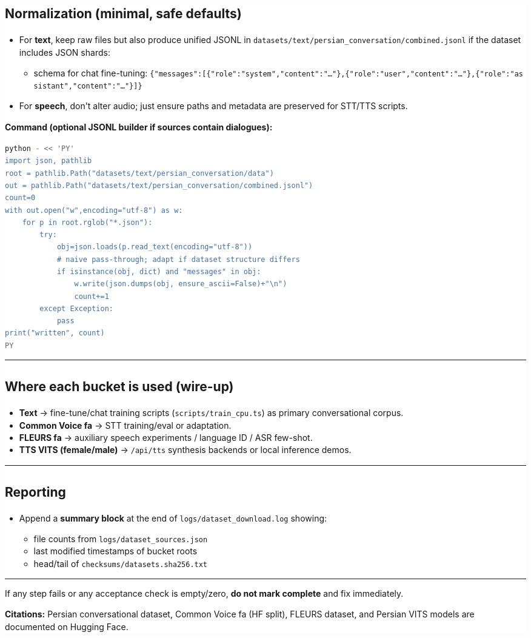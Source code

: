
## Normalization (minimal, safe defaults)

* For **text**, keep raw files but also produce unified JSONL in `datasets/text/persian_conversation/combined.jsonl` if the dataset includes JSON shards:

  * schema for chat fine-tuning:
    `{"messages":[{"role":"system","content":"…"},{"role":"user","content":"…"},{"role":"assistant","content":"…"}]}`
* For **speech**, don't alter audio; just ensure paths and metadata are preserved for STT/TTS scripts.

**Command (optional JSONL builder if sources contain dialogues):**

```bash
python - << 'PY'
import json, pathlib
root = pathlib.Path("datasets/text/persian_conversation/data")
out = pathlib.Path("datasets/text/persian_conversation/combined.jsonl")
count=0
with out.open("w",encoding="utf-8") as w:
    for p in root.rglob("*.json"):
        try:
            obj=json.loads(p.read_text(encoding="utf-8"))
            # naive pass-through; adapt if dataset structure differs
            if isinstance(obj, dict) and "messages" in obj:
                w.write(json.dumps(obj, ensure_ascii=False)+"\n")
                count+=1
        except Exception:
            pass
print("written", count)
PY
```

---

## Where each bucket is used (wire-up)

* **Text** → fine-tune/chat training scripts (`scripts/train_cpu.ts`) as primary conversational corpus.
* **Common Voice fa** → STT training/eval or adaptation.
* **FLEURS fa** → auxiliary speech experiments / language ID / ASR few-shot.
* **TTS VITS (female/male)** → `/api/tts` synthesis backends or local inference demos.

---

## Reporting

* Append a **summary block** at the end of `logs/dataset_download.log` showing:

  * file counts from `logs/dataset_sources.json`
  * last modified timestamps of bucket roots
  * head/tail of `checksums/datasets.sha256.txt`

---

If any step fails or any acceptance check is empty/zero, **do not mark complete** and fix immediately.

**Citations:** Persian conversational dataset, Common Voice fa (HF split), FLEURS dataset, and Persian VITS models are documented on Hugging Face.
